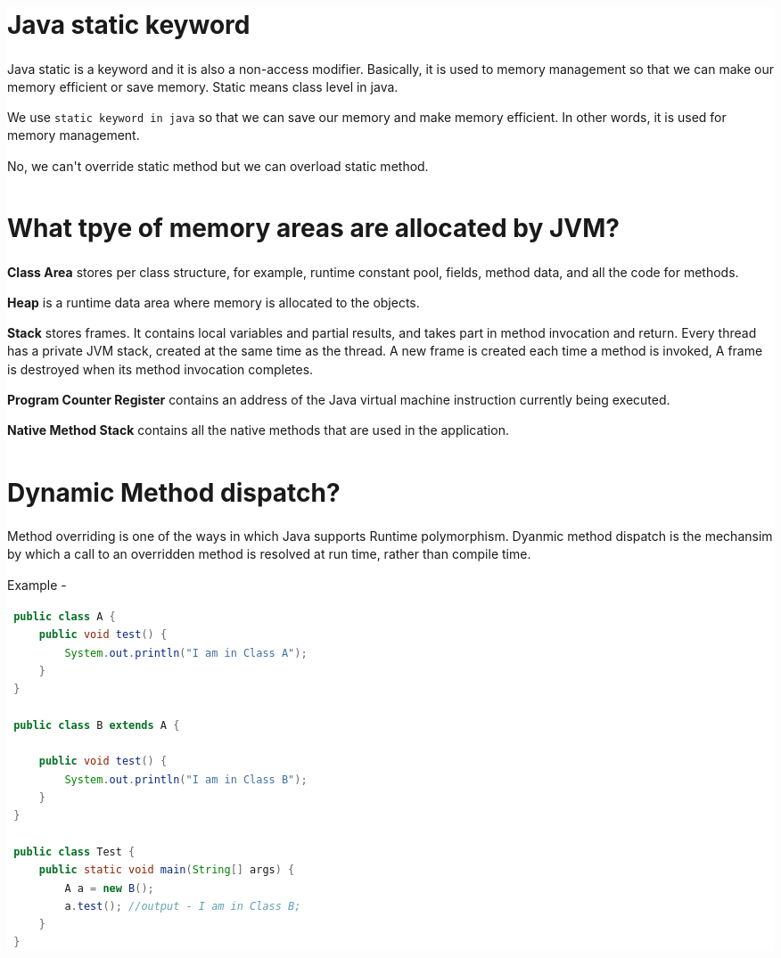 # Java static keyword
Java static is a keyword and it is also a non-access modifier. Basically, it is used to memory management so that we can make our memory efficient or save memory. Static means class level in java.

We use `static keyword in java` so that we can save our memory and make memory efficient. In other words, it is used for memory management.

No, we can't override static method but we can overload static method.

# What tpye of memory areas are allocated by JVM?

**Class Area** stores per class structure, for example, runtime constant pool, fields, method data, and all the code for methods.

**Heap** is a runtime data area where memory is allocated to the objects.

**Stack** stores frames. It contains local variables and partial results, and takes part in method invocation and return. Every thread has a private JVM stack, created at the same time as the thread. A new frame is created each time a method is invoked, A frame is destroyed when its method invocation completes.

**Program Counter Register** contains an address of the Java virtual machine instruction currently being executed.

**Native Method Stack** contains all the native methods that are used in the application.

# Dynamic Method dispatch?
Method overriding is one of the ways in which Java supports Runtime polymorphism. Dyanmic method dispatch is the mechansim by which a call to an overridden method is resolved at run time, rather than compile time.

Example -
```java
 public class A {
     public void test() {
         System.out.println("I am in Class A");
     }
 }

 public class B extends A {

     public void test() {
         System.out.println("I am in Class B");
     }
 }

 public class Test {
     public static void main(String[] args) {
         A a = new B();
         a.test(); //output - I am in Class B;
     }
 }
```
